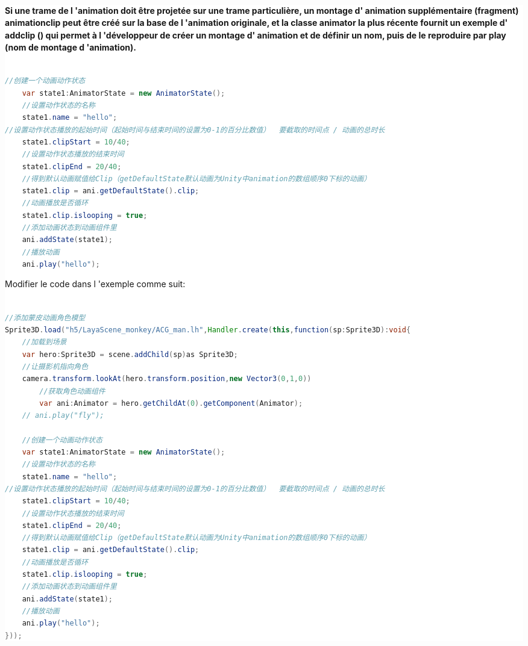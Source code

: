 
**Si une trame de l 'animation doit être projetée sur une trame particulière, un montage d' animation supplémentaire (fragment) animationclip peut être créé sur la base de l 'animation originale, et la classe animator la plus récente fournit un exemple d' addclip () qui permet à l 'développeur de créer un montage d' animation et de définir un nom, puis de le reproduire par play (nom de montage d 'animation).**


```java

//创建一个动画动作状态
    var state1:AnimatorState = new AnimatorState();
    //设置动作状态的名称
    state1.name = "hello";
//设置动作状态播放的起始时间（起始时间与结束时间的设置为0-1的百分比数值）  要截取的时间点 / 动画的总时长
    state1.clipStart = 10/40;
    //设置动作状态播放的结束时间
    state1.clipEnd = 20/40;
    //得到默认动画赋值给Clip（getDefaultState默认动画为Unity中animation的数组顺序0下标的动画）
    state1.clip = ani.getDefaultState().clip;
    //动画播放是否循环
    state1.clip.islooping = true;
    //添加动画状态到动画组件里
    ani.addState(state1);
    //播放动画
    ani.play("hello");
```


Modifier le code dans l 'exemple comme suit:


```java

//添加蒙皮动画角色模型
Sprite3D.load("h5/LayaScene_monkey/ACG_man.lh",Handler.create(this,function(sp:Sprite3D):void{
	//加载到场景
	var hero:Sprite3D = scene.addChild(sp)as Sprite3D;
    //让摄影机指向角色
    camera.transform.lookAt(hero.transform.position,new Vector3(0,1,0))
        //获取角色动画组件
        var ani:Animator = hero.getChildAt(0).getComponent(Animator);
    // ani.play("fly");

    //创建一个动画动作状态
    var state1:AnimatorState = new AnimatorState();
    //设置动作状态的名称
    state1.name = "hello";
//设置动作状态播放的起始时间（起始时间与结束时间的设置为0-1的百分比数值）  要截取的时间点 / 动画的总时长
    state1.clipStart = 10/40;
    //设置动作状态播放的结束时间
    state1.clipEnd = 20/40;
    //得到默认动画赋值给Clip（getDefaultState默认动画为Unity中animation的数组顺序0下标的动画）
    state1.clip = ani.getDefaultState().clip;
    //动画播放是否循环
    state1.clip.islooping = true;
    //添加动画状态到动画组件里
    ani.addState(state1);
    //播放动画
    ani.play("hello");
}));
```
